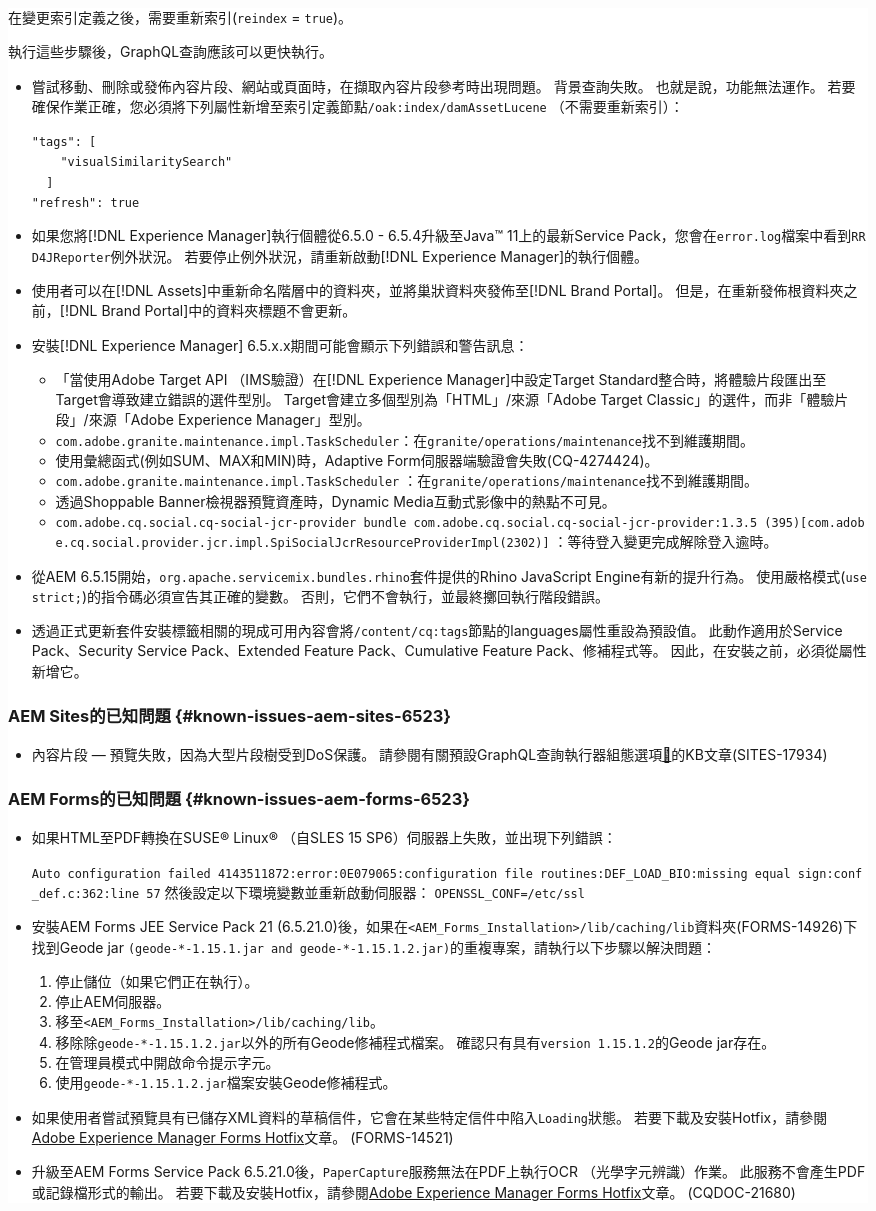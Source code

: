   在變更索引定義之後，需要重新索引(`reindex` = `true`)。

  執行這些步驟後，GraphQL查詢應該可以更快執行。

* 嘗試移動、刪除或發佈內容片段、網站或頁面時，在擷取內容片段參考時出現問題。 背景查詢失敗。 也就是說，功能無法運作。
若要確保作業正確，您必須將下列屬性新增至索引定義節點`/oak:index/damAssetLucene` （不需要重新索引）：

  ```xml
  "tags": [
      "visualSimilaritySearch"
    ]
  "refresh": true
  ```

* 如果您將[!DNL Experience Manager]執行個體從6.5.0 - 6.5.4升級至Java™ 11上的最新Service Pack，您會在`error.log`檔案中看到`RRD4JReporter`例外狀況。 若要停止例外狀況，請重新啟動[!DNL Experience Manager]的執行個體。

* 使用者可以在[!DNL Assets]中重新命名階層中的資料夾，並將巢狀資料夾發佈至[!DNL Brand Portal]。 但是，在重新發佈根資料夾之前，[!DNL Brand Portal]中的資料夾標題不會更新。

* 安裝[!DNL Experience Manager] 6.5.x.x期間可能會顯示下列錯誤和警告訊息：
   * 「當使用Adobe Target API （IMS驗證）在[!DNL Experience Manager]中設定Target Standard整合時，將體驗片段匯出至Target會導致建立錯誤的選件型別。 Target會建立多個型別為「HTML」/來源「Adobe Target Classic」的選件，而非「體驗片段」/來源「Adobe Experience Manager」型別。
   * `com.adobe.granite.maintenance.impl.TaskScheduler`：在`granite/operations/maintenance`找不到維護期間。
   * 使用彙總函式(例如SUM、MAX和MIN)時，Adaptive Form伺服器端驗證會失敗(CQ-4274424)。
   * `com.adobe.granite.maintenance.impl.TaskScheduler` ：在`granite/operations/maintenance`找不到維護期間。
   * 透過Shoppable Banner檢視器預覽資產時，Dynamic Media互動式影像中的熱點不可見。
   * `com.adobe.cq.social.cq-social-jcr-provider bundle com.adobe.cq.social.cq-social-jcr-provider:1.3.5 (395)[com.adobe.cq.social.provider.jcr.impl.SpiSocialJcrResourceProviderImpl(2302)]` ：等待登入變更完成解除登入逾時。

* 從AEM 6.5.15開始，```org.apache.servicemix.bundles.rhino```套件提供的Rhino JavaScript Engine有新的提升行為。 使用嚴格模式(```use strict;```)的指令碼必須宣告其正確的變數。 否則，它們不會執行，並最終擲回執行階段錯誤。

* 透過正式更新套件安裝標籤相關的現成可用內容會將`/content/cq:tags`節點的languages屬性重設為預設值。 此動作適用於Service Pack、Security Service Pack、Extended Feature Pack、Cumulative Feature Pack、修補程式等。 因此，在安裝之前，必須從屬性新增它。

### AEM Sites的已知問題 {#known-issues-aem-sites-6523}

* 內容片段 — 預覽失敗，因為大型片段樹受到DoS保護。 請參閱有關預設GraphQL查詢執行器組態選項[&#128279;](https://experienceleague.adobe.com/zh-hant/docs/experience-cloud-kcs/kbarticles/ka-23945)的KB文章(SITES-17934)



### AEM Forms的已知問題 {#known-issues-aem-forms-6523}

* 如果HTML至PDF轉換在SUSE® Linux® （自SLES 15 SP6）伺服器上失敗，並出現下列錯誤：

  ```Auto configuration failed 4143511872:error:0E079065:configuration file routines:DEF_LOAD_BIO:missing equal sign:conf_def.c:362:line 57```
然後設定以下環境變數並重新啟動伺服器：
  `OPENSSL_CONF=/etc/ssl`

* 安裝AEM Forms JEE Service Pack 21 (6.5.21.0)後，如果在`<AEM_Forms_Installation>/lib/caching/lib`資料夾(FORMS-14926)下找到Geode jar `(geode-*-1.15.1.jar and geode-*-1.15.1.2.jar)`的重複專案，請執行以下步驟以解決問題：

   1. 停止儲位（如果它們正在執行）。
   1. 停止AEM伺服器。
   1. 移至`<AEM_Forms_Installation>/lib/caching/lib`。
   1. 移除除`geode-*-1.15.1.2.jar`以外的所有Geode修補程式檔案。 確認只有具有`version 1.15.1.2`的Geode jar存在。
   1. 在管理員模式中開啟命令提示字元。
   1. 使用`geode-*-1.15.1.2.jar`檔案安裝Geode修補程式。

* 如果使用者嘗試預覽具有已儲存XML資料的草稿信件，它會在某些特定信件中陷入`Loading`狀態。 若要下載及安裝Hotfix，請參閱[Adobe Experience Manager Forms Hotfix](/help/release-notes/aem-forms-hotfix.md#hotfix-for-adaptive-forms)文章。 (FORMS-14521)

* 升級至AEM Forms Service Pack 6.5.21.0後，`PaperCapture`服務無法在PDF上執行OCR （光學字元辨識）作業。 此服務不會產生PDF或記錄檔形式的輸出。 若要下載及安裝Hotfix，請參閱[Adobe Experience Manager Forms Hotfix](/help/release-notes/aem-forms-hotfix.md#hotfix-for-adaptive-forms)文章。 (CQDOC-21680)

  ```